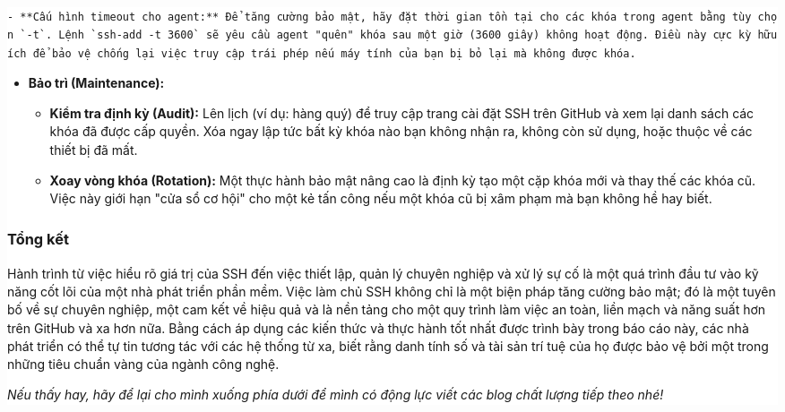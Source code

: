     - **Cấu hình timeout cho agent:** Để tăng cường bảo mật, hãy đặt thời gian tồn tại cho các khóa trong agent bằng tùy chọn `-t`. Lệnh `ssh-add -t 3600` sẽ yêu cầu agent "quên" khóa sau một giờ (3600 giây) không hoạt động. Điều này cực kỳ hữu ích để bảo vệ chống lại việc truy cập trái phép nếu máy tính của bạn bị bỏ lại mà không được khóa.
        
- **Bảo trì (Maintenance):**
    
    - **Kiểm tra định kỳ (Audit):** Lên lịch (ví dụ: hàng quý) để truy cập trang cài đặt SSH trên GitHub và xem lại danh sách các khóa đã được cấp quyền. Xóa ngay lập tức bất kỳ khóa nào bạn không nhận ra, không còn sử dụng, hoặc thuộc về các thiết bị đã mất.
        
    - **Xoay vòng khóa (Rotation):** Một thực hành bảo mật nâng cao là định kỳ tạo một cặp khóa mới và thay thế các khóa cũ. Việc này giới hạn "cửa sổ cơ hội" cho một kẻ tấn công nếu một khóa cũ bị xâm phạm mà bạn không hề hay biết.
        

### Tổng kết

Hành trình từ việc hiểu rõ giá trị của SSH đến việc thiết lập, quản lý chuyên nghiệp và xử lý sự cố là một quá trình đầu tư vào kỹ năng cốt lõi của một nhà phát triển phần mềm. Việc làm chủ SSH không chỉ là một biện pháp tăng cường bảo mật; đó là một tuyên bố về sự chuyên nghiệp, một cam kết về hiệu quả và là nền tảng cho một quy trình làm việc an toàn, liền mạch và năng suất hơn trên GitHub và xa hơn nữa. Bằng cách áp dụng các kiến thức và thực hành tốt nhất được trình bày trong báo cáo này, các nhà phát triển có thể tự tin tương tác với các hệ thống từ xa, biết rằng danh tính số và tài sản trí tuệ của họ được bảo vệ bởi một trong những tiêu chuẩn vàng của ngành công nghệ.

*Nếu thấy hay, hãy để lại cho mình xuống phía dưới để mình có động lực viết các blog chất lượng tiếp theo nhé!*